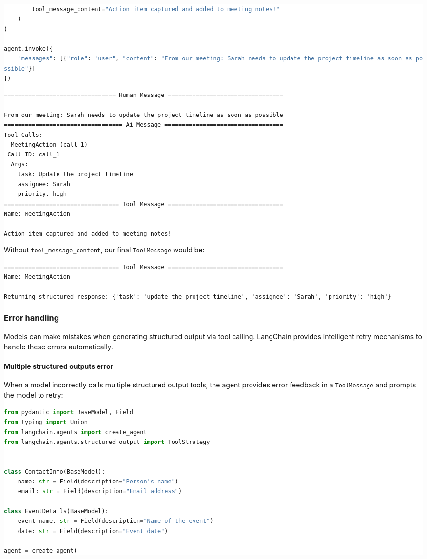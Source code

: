 ```python  theme={null}
        tool_message_content="Action item captured and added to meeting notes!"
    )
)

agent.invoke({
    "messages": [{"role": "user", "content": "From our meeting: Sarah needs to update the project timeline as soon as possible"}]
})
```

```
================================ Human Message =================================

From our meeting: Sarah needs to update the project timeline as soon as possible
================================== Ai Message ==================================
Tool Calls:
  MeetingAction (call_1)
 Call ID: call_1
  Args:
    task: Update the project timeline
    assignee: Sarah
    priority: high
================================= Tool Message =================================
Name: MeetingAction

Action item captured and added to meeting notes!
```

Without `tool_message_content`, our final [`ToolMessage`](https://reference.langchain.com/python/langchain/messages/#langchain.messages.ToolMessage) would be:

```
================================= Tool Message =================================
Name: MeetingAction

Returning structured response: {'task': 'update the project timeline', 'assignee': 'Sarah', 'priority': 'high'}
```

### Error handling

Models can make mistakes when generating structured output via tool calling. LangChain provides intelligent retry mechanisms to handle these errors automatically.

#### Multiple structured outputs error

When a model incorrectly calls multiple structured output tools, the agent provides error feedback in a [`ToolMessage`](https://reference.langchain.com/python/langchain/messages/#langchain.messages.ToolMessage) and prompts the model to retry:

```python  theme={null}
from pydantic import BaseModel, Field
from typing import Union
from langchain.agents import create_agent
from langchain.agents.structured_output import ToolStrategy


class ContactInfo(BaseModel):
    name: str = Field(description="Person's name")
    email: str = Field(description="Email address")

class EventDetails(BaseModel):
    event_name: str = Field(description="Name of the event")
    date: str = Field(description="Event date")

agent = create_agent(
```
